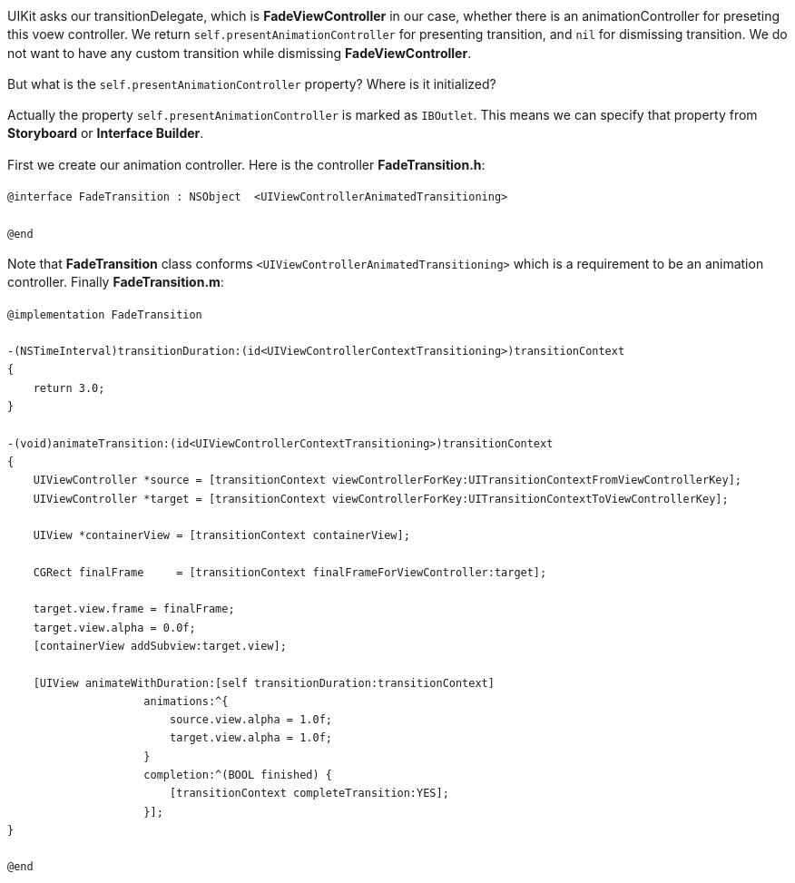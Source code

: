 UIKit asks our transitionDelegate, which is **FadeViewController** in our case, whether there is an animationController for preseting this voew controller. We return `self.presentAnimationController` for presenting transition, and `nil` for dismissing transition. We do not want to have any custom transition while dismissing **FadeViewController**.

But what is the `self.presentAnimationController` property? Where is it initialized? 

Actually the property `self.presentAnimationController` is marked as `IBOutlet`. This means we can specify that property from **Storyboard** or **Interface Builder**.

First we create our animation controller. Here is the controller **FadeTransition.h**:

```objective_c
@interface FadeTransition : NSObject  <UIViewControllerAnimatedTransitioning>

@end

```

Note that **FadeTransition** class conforms `<UIViewControllerAnimatedTransitioning>` which is a requirement to be an animation controller. Finally  **FadeTransition.m**:


```objective_c
@implementation FadeTransition

-(NSTimeInterval)transitionDuration:(id<UIViewControllerContextTransitioning>)transitionContext
{
    return 3.0;
}

-(void)animateTransition:(id<UIViewControllerContextTransitioning>)transitionContext
{
    UIViewController *source = [transitionContext viewControllerForKey:UITransitionContextFromViewControllerKey];
    UIViewController *target = [transitionContext viewControllerForKey:UITransitionContextToViewControllerKey];
    
    UIView *containerView = [transitionContext containerView];
    
    CGRect finalFrame     = [transitionContext finalFrameForViewController:target];
    
    target.view.frame = finalFrame;
    target.view.alpha = 0.0f;
    [containerView addSubview:target.view];
    
    [UIView animateWithDuration:[self transitionDuration:transitionContext]
                     animations:^{
                         source.view.alpha = 1.0f;
                         target.view.alpha = 1.0f;
                     }
                     completion:^(BOOL finished) {
                         [transitionContext completeTransition:YES];
                     }];
}

@end

```
